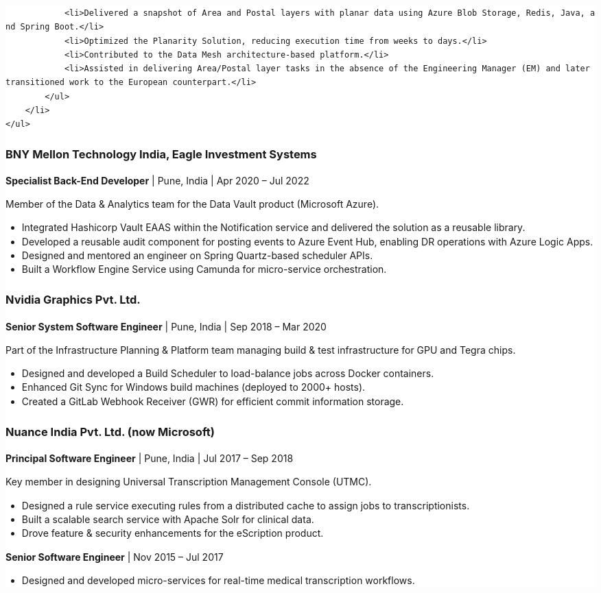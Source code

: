                 <li>Delivered a snapshot of Area and Postal layers with planar data using Azure Blob Storage, Redis, Java, and Spring Boot.</li>
                <li>Optimized the Planarity Solution, reducing execution time from weeks to days.</li>
                <li>Contributed to the Data Mesh architecture-based platform.</li>
                <li>Assisted in delivering Area/Postal layer tasks in the absence of the Engineering Manager (EM) and later transitioned work to the European counterpart.</li>
            </ul>
        </li>
    </ul>
</div>

<div class="experience-item">
  <h3>BNY Mellon Technology India, Eagle Investment Systems</h3>
  <p><strong>Specialist Back-End Developer</strong> | Pune, India | Apr 2020 – Jul 2022</p>
  <p>Member of the Data & Analytics team for the Data Vault product (Microsoft Azure).</p>
  <ul>
    <li>Integrated Hashicorp Vault EAAS within the Notification service and delivered the solution as a reusable library.</li>
    <li>Developed a reusable audit component for posting events to Azure Event Hub, enabling DR operations with Azure Logic Apps.</li>
    <li>Designed and mentored an engineer on Spring Quartz-based scheduler APIs.</li>
    <li>Built a Workflow Engine Service using Camunda for micro-service orchestration.</li>
  </ul>
</div>

<div class="experience-item">
  <h3>Nvidia Graphics Pvt. Ltd.</h3>
  <p><strong>Senior System Software Engineer</strong> | Pune, India | Sep 2018 – Mar 2020</p>
  <p>Part of the Infrastructure Planning & Platform team managing build & test infrastructure for GPU and Tegra chips.</p>
  <ul>
    <li>Designed and developed a Build Scheduler to load-balance jobs across Docker containers.</li>
    <li>Enhanced Git Sync for Windows build machines (deployed to 2000+ hosts).</li>
    <li>Created a GitLab Webhook Receiver (GWR) for efficient commit information storage.</li>
  </ul>
</div>

<div class="experience-item">
  <h3>Nuance India Pvt. Ltd. (now Microsoft)</h3>
  <p><strong>Principal Software Engineer</strong> | Pune, India | Jul 2017 – Sep 2018</p>
  <p>Key member in designing Universal Transcription Management Console (UTMC).</p>
  <ul>
    <li>Designed a rule service executing rules from a distributed cache to assign jobs to transcriptionists.</li>
    <li>Built a scalable search service with Apache Solr for clinical data.</li>
    <li>Drove feature & security enhancements for the eScription product.</li>
  </ul>
  <p><strong>Senior Software Engineer</strong> | Nov 2015 – Jul 2017</p>
  <ul>
    <li>Designed and developed micro-services for real-time medical transcription workflows.</li>
  </ul>
</div>
